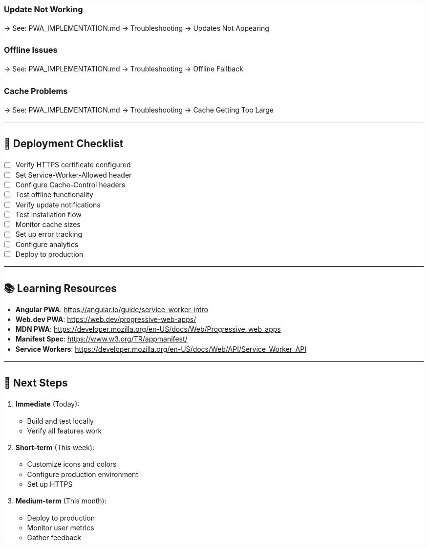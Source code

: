 ### Update Not Working
→ See: PWA_IMPLEMENTATION.md → Troubleshooting → Updates Not Appearing

### Offline Issues
→ See: PWA_IMPLEMENTATION.md → Troubleshooting → Offline Fallback

### Cache Problems
→ See: PWA_IMPLEMENTATION.md → Troubleshooting → Cache Getting Too Large

---

## 🚀 Deployment Checklist

- [ ] Verify HTTPS certificate configured
- [ ] Set Service-Worker-Allowed header
- [ ] Configure Cache-Control headers
- [ ] Test offline functionality
- [ ] Verify update notifications
- [ ] Test installation flow
- [ ] Monitor cache sizes
- [ ] Set up error tracking
- [ ] Configure analytics
- [ ] Deploy to production

---

## 📚 Learning Resources

- **Angular PWA**: https://angular.io/guide/service-worker-intro
- **Web.dev PWA**: https://web.dev/progressive-web-apps/
- **MDN PWA**: https://developer.mozilla.org/en-US/docs/Web/Progressive_web_apps
- **Manifest Spec**: https://www.w3.org/TR/appmanifest/
- **Service Workers**: https://developer.mozilla.org/en-US/docs/Web/API/Service_Worker_API

---

## 🎯 Next Steps

1. **Immediate** (Today):
   - Build and test locally
   - Verify all features work

2. **Short-term** (This week):
   - Customize icons and colors
   - Configure production environment
   - Set up HTTPS

3. **Medium-term** (This month):
   - Deploy to production
   - Monitor user metrics
   - Gather feedback

